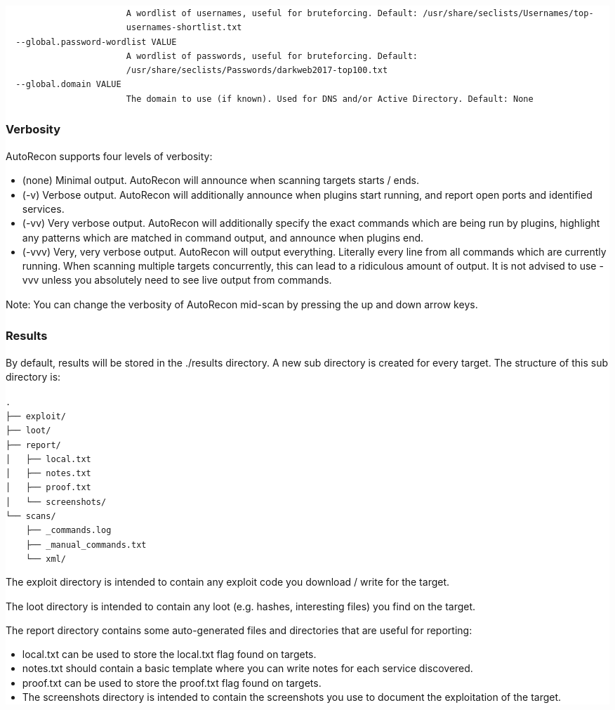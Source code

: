 ```
                        A wordlist of usernames, useful for bruteforcing. Default: /usr/share/seclists/Usernames/top-
                        usernames-shortlist.txt
  --global.password-wordlist VALUE
                        A wordlist of passwords, useful for bruteforcing. Default:
                        /usr/share/seclists/Passwords/darkweb2017-top100.txt
  --global.domain VALUE
                        The domain to use (if known). Used for DNS and/or Active Directory. Default: None
```

### Verbosity

AutoRecon supports four levels of verbosity:

* (none) Minimal output. AutoRecon will announce when scanning targets starts / ends.
* (-v) Verbose output. AutoRecon will additionally announce when plugins start running, and report open ports and identified services.
* (-vv) Very verbose output. AutoRecon will additionally specify the exact commands which are being run by plugins, highlight any patterns which are matched in command output, and announce when plugins end.
* (-vvv) Very, very verbose output. AutoRecon will output everything. Literally every line from all commands which are currently running. When scanning multiple targets concurrently, this can lead to a ridiculous amount of output. It is not advised to use -vvv unless you absolutely need to see live output from commands.

Note: You can change the verbosity of AutoRecon mid-scan by pressing the up and down arrow keys.

### Results

By default, results will be stored in the ./results directory. A new sub directory is created for every target. The structure of this sub directory is:

```
.
├── exploit/
├── loot/
├── report/
│   ├── local.txt
│   ├── notes.txt
│   ├── proof.txt
│   └── screenshots/
└── scans/
	├── _commands.log
	├── _manual_commands.txt
	└── xml/
```

The exploit directory is intended to contain any exploit code you download / write for the target.

The loot directory is intended to contain any loot (e.g. hashes, interesting files) you find on the target.

The report directory contains some auto-generated files and directories that are useful for reporting:
* local.txt can be used to store the local.txt flag found on targets.
* notes.txt should contain a basic template where you can write notes for each service discovered.
* proof.txt can be used to store the proof.txt flag found on targets.
* The screenshots directory is intended to contain the screenshots you use to document the exploitation of the target.
